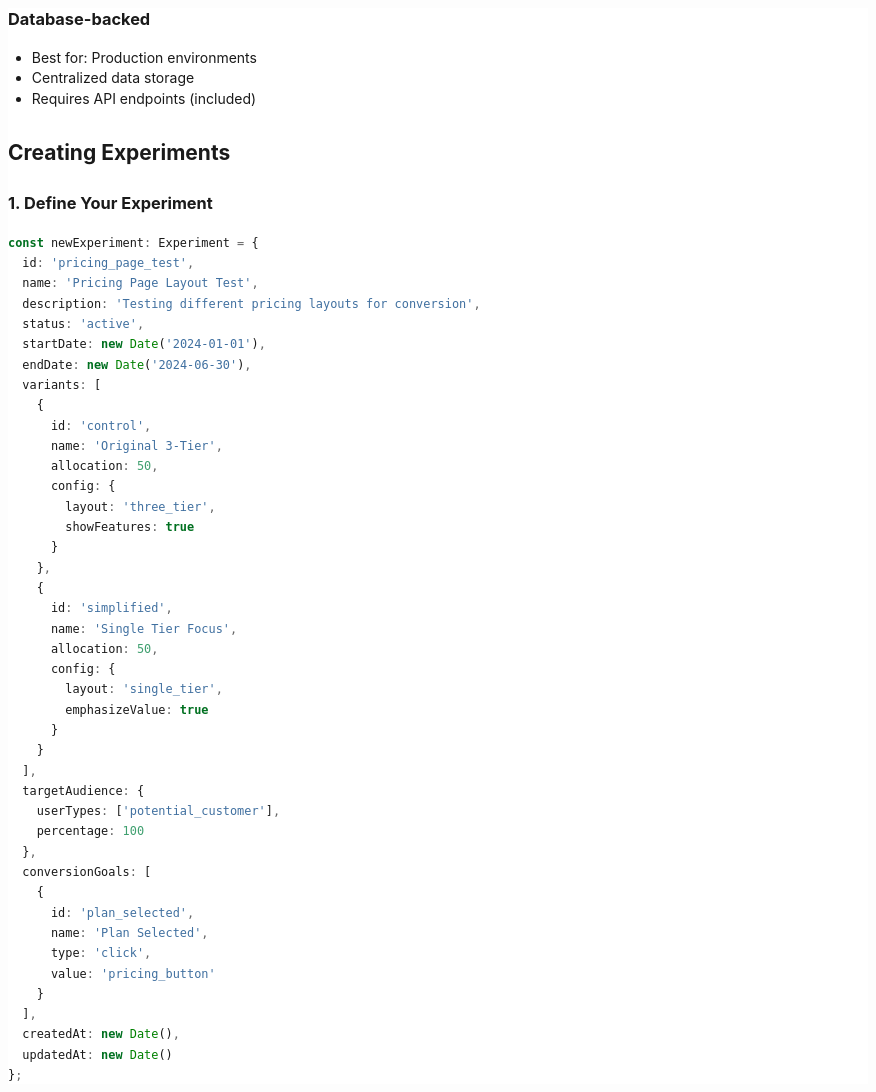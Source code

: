 ### Database-backed
- Best for: Production environments
- Centralized data storage
- Requires API endpoints (included)

## Creating Experiments

### 1. Define Your Experiment

```typescript
const newExperiment: Experiment = {
  id: 'pricing_page_test',
  name: 'Pricing Page Layout Test',
  description: 'Testing different pricing layouts for conversion',
  status: 'active',
  startDate: new Date('2024-01-01'),
  endDate: new Date('2024-06-30'),
  variants: [
    {
      id: 'control',
      name: 'Original 3-Tier',
      allocation: 50,
      config: {
        layout: 'three_tier',
        showFeatures: true
      }
    },
    {
      id: 'simplified',
      name: 'Single Tier Focus',
      allocation: 50,
      config: {
        layout: 'single_tier',
        emphasizeValue: true
      }
    }
  ],
  targetAudience: {
    userTypes: ['potential_customer'],
    percentage: 100
  },
  conversionGoals: [
    {
      id: 'plan_selected',
      name: 'Plan Selected',
      type: 'click',
      value: 'pricing_button'
    }
  ],
  createdAt: new Date(),
  updatedAt: new Date()
};
```
